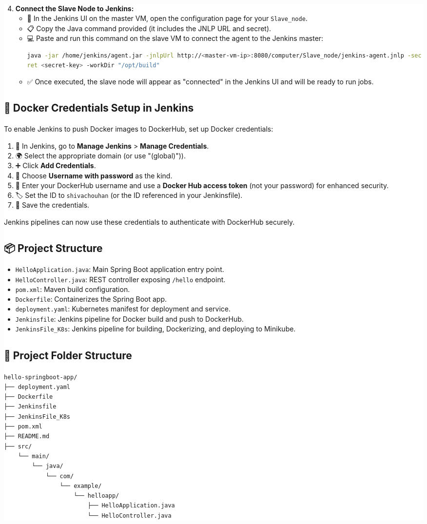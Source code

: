 4. **Connect the Slave Node to Jenkins:**
   - 🔗 In the Jenkins UI on the master VM, open the configuration page for your `Slave_node`.
   - 📋 Copy the Java command provided (it includes the JNLP URL and secret).
   - 💻 Paste and run this command on the slave VM to connect the agent to the Jenkins master:
     ```sh
     java -jar /home/jenkins/agent.jar -jnlpUrl http://<master-vm-ip>:8080/computer/Slave_node/jenkins-agent.jnlp -secret <secret-key> -workDir "/opt/build"
     ```
   - ✅ Once executed, the slave node will appear as "connected" in the Jenkins UI and will be ready to run jobs.

## 🐳 Docker Credentials Setup in Jenkins
To enable Jenkins to push Docker images to DockerHub, set up Docker credentials:
1. 🔐 In Jenkins, go to **Manage Jenkins** > **Manage Credentials**.
2. 🌍 Select the appropriate domain (or use "(global)")).
3. ➕ Click **Add Credentials**.
4. 👤 Choose **Username with password** as the kind.
5. 📝 Enter your DockerHub username and use a **Docker Hub access token** (not your password) for enhanced security.
6. 🏷️ Set the ID to `shivachouhan` (or the ID referenced in your Jenkinsfile).
7. 💾 Save the credentials.

Jenkins pipelines can now use these credentials to authenticate with DockerHub securely.

## 📦 Project Structure
- `HelloApplication.java`: Main Spring Boot application entry point.
- `HelloController.java`: REST controller exposing `/hello` endpoint.
- `pom.xml`: Maven build configuration.
- `Dockerfile`: Containerizes the Spring Boot app.
- `deployment.yaml`: Kubernetes manifest for deployment and service.
- `Jenkinsfile`: Jenkins pipeline for Docker build and push to DockerHub.
- `JenkinsFile_K8s`: Jenkins pipeline for building, Dockerizing, and deploying to Minikube.

## 📁 Project Folder Structure

```
hello-springboot-app/
├── deployment.yaml
├── Dockerfile
├── Jenkinsfile
├── JenkinsFile_K8s
├── pom.xml
├── README.md
├── src/
    └── main/
        └── java/
            └── com/
                └── example/
                    └── helloapp/
                        ├── HelloApplication.java
                        └── HelloController.java
```
